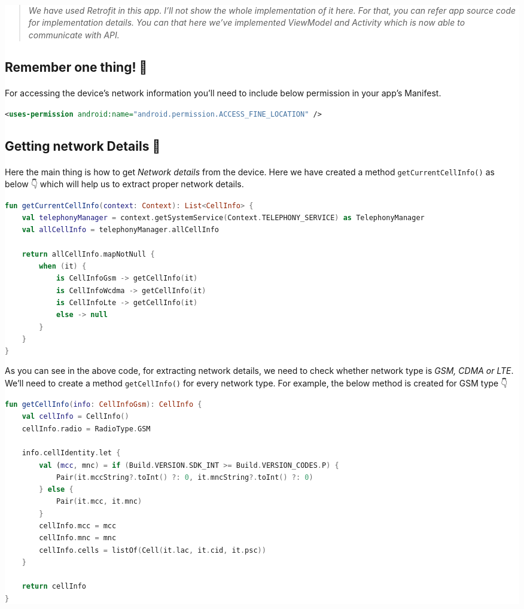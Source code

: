 > *We have used Retrofit in this app. I’ll not show the whole implementation of it here. For that, you can refer app source code for implementation details. You can that here we’ve implemented ViewModel and Activity which is now able to communicate with API.*

## Remember one thing! 🤨

For accessing the device’s network information you’ll need to include below permission in your app’s Manifest.

```xml
<uses-permission android:name="android.permission.ACCESS_FINE_LOCATION" />
```

## Getting network Details 📶

Here the main thing is how to get *Network details* from the device. Here we have created a method `getCurrentCellInfo()` as below 👇 which will help us to extract proper network details.

```kotlin
fun getCurrentCellInfo(context: Context): List<CellInfo> {
    val telephonyManager = context.getSystemService(Context.TELEPHONY_SERVICE) as TelephonyManager
    val allCellInfo = telephonyManager.allCellInfo

    return allCellInfo.mapNotNull {
        when (it) {
            is CellInfoGsm -> getCellInfo(it)
            is CellInfoWcdma -> getCellInfo(it)
            is CellInfoLte -> getCellInfo(it)
            else -> null
        }
    }
}
```

As you can see in the above code, for extracting network details, we need to check whether network type is *GSM, CDMA or LTE*. We’ll need to create a method `getCellInfo()` for every network type. For example, the below method is created for GSM type 👇

```kotlin
fun getCellInfo(info: CellInfoGsm): CellInfo {
    val cellInfo = CellInfo()
    cellInfo.radio = RadioType.GSM

    info.cellIdentity.let {
        val (mcc, mnc) = if (Build.VERSION.SDK_INT >= Build.VERSION_CODES.P) {
            Pair(it.mccString?.toInt() ?: 0, it.mncString?.toInt() ?: 0)
        } else {
            Pair(it.mcc, it.mnc)
        }
        cellInfo.mcc = mcc
        cellInfo.mnc = mnc
        cellInfo.cells = listOf(Cell(it.lac, it.cid, it.psc))
    }

    return cellInfo
}
```
